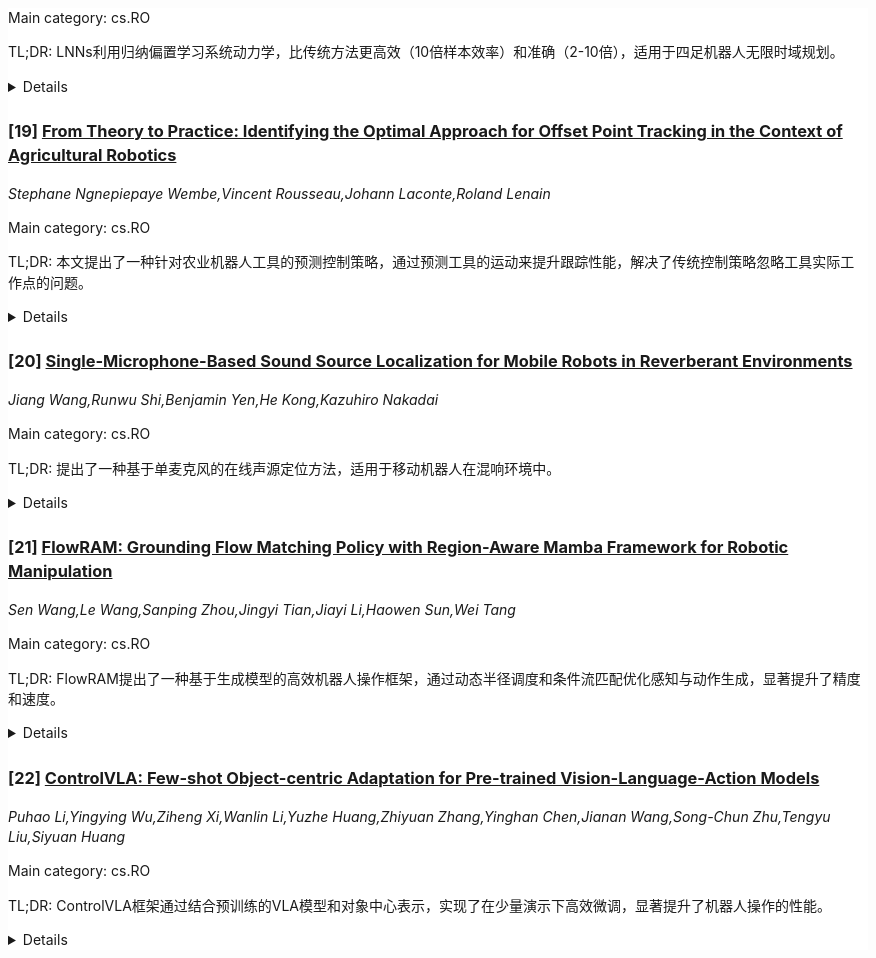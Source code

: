 Main category: cs.RO

TL;DR: LNNs利用归纳偏置学习系统动力学，比传统方法更高效（10倍样本效率）和准确（2-10倍），适用于四足机器人无限时域规划。


<details><summary>Details</summary></details>


### [19] [From Theory to Practice: Identifying the Optimal Approach for Offset Point Tracking in the Context of Agricultural Robotics](https://arxiv.org/abs/2506.16143)
*Stephane Ngnepiepaye Wembe,Vincent Rousseau,Johann Laconte,Roland Lenain*

Main category: cs.RO

TL;DR: 本文提出了一种针对农业机器人工具的预测控制策略，通过预测工具的运动来提升跟踪性能，解决了传统控制策略忽略工具实际工作点的问题。


<details><summary>Details</summary></details>


### [20] [Single-Microphone-Based Sound Source Localization for Mobile Robots in Reverberant Environments](https://arxiv.org/abs/2506.16173)
*Jiang Wang,Runwu Shi,Benjamin Yen,He Kong,Kazuhiro Nakadai*

Main category: cs.RO

TL;DR: 提出了一种基于单麦克风的在线声源定位方法，适用于移动机器人在混响环境中。


<details><summary>Details</summary></details>


### [21] [FlowRAM: Grounding Flow Matching Policy with Region-Aware Mamba Framework for Robotic Manipulation](https://arxiv.org/abs/2506.16201)
*Sen Wang,Le Wang,Sanping Zhou,Jingyi Tian,Jiayi Li,Haowen Sun,Wei Tang*

Main category: cs.RO

TL;DR: FlowRAM提出了一种基于生成模型的高效机器人操作框架，通过动态半径调度和条件流匹配优化感知与动作生成，显著提升了精度和速度。


<details><summary>Details</summary></details>


### [22] [ControlVLA: Few-shot Object-centric Adaptation for Pre-trained Vision-Language-Action Models](https://arxiv.org/abs/2506.16211)
*Puhao Li,Yingying Wu,Ziheng Xi,Wanlin Li,Yuzhe Huang,Zhiyuan Zhang,Yinghan Chen,Jianan Wang,Song-Chun Zhu,Tengyu Liu,Siyuan Huang*

Main category: cs.RO

TL;DR: ControlVLA框架通过结合预训练的VLA模型和对象中心表示，实现了在少量演示下高效微调，显著提升了机器人操作的性能。


<details><summary>Details</summary></details>

